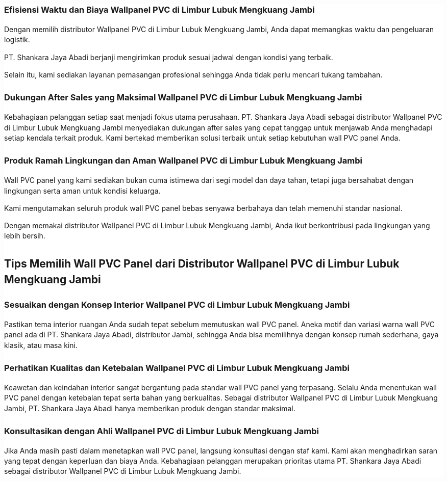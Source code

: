 ### Efisiensi Waktu dan Biaya Wallpanel PVC di Limbur Lubuk Mengkuang Jambi

Dengan memilih distributor Wallpanel PVC di Limbur Lubuk Mengkuang Jambi, Anda dapat memangkas waktu dan pengeluaran logistik.

PT. Shankara Jaya Abadi berjanji mengirimkan produk sesuai jadwal dengan kondisi yang terbaik.

Selain itu, kami sediakan layanan pemasangan profesional sehingga Anda tidak perlu mencari tukang tambahan.

### Dukungan After Sales yang Maksimal Wallpanel PVC di Limbur Lubuk Mengkuang Jambi

Kebahagiaan pelanggan setiap saat menjadi fokus utama perusahaan. PT. Shankara Jaya Abadi sebagai distributor Wallpanel PVC di Limbur Lubuk Mengkuang Jambi menyediakan dukungan after sales yang cepat tanggap untuk menjawab Anda menghadapi setiap kendala terkait produk. Kami bertekad memberikan solusi terbaik untuk setiap kebutuhan wall PVC panel Anda.

### Produk Ramah Lingkungan dan Aman Wallpanel PVC di Limbur Lubuk Mengkuang Jambi

Wall PVC panel yang kami sediakan bukan cuma istimewa dari segi model dan daya tahan, tetapi juga bersahabat dengan lingkungan serta aman untuk kondisi keluarga.

Kami mengutamakan seluruh produk wall PVC panel bebas senyawa berbahaya dan telah memenuhi standar nasional.

Dengan memakai distributor Wallpanel PVC di Limbur Lubuk Mengkuang Jambi, Anda ikut berkontribusi pada lingkungan yang lebih bersih.

## Tips Memilih Wall PVC Panel dari Distributor Wallpanel PVC di Limbur Lubuk Mengkuang Jambi

### Sesuaikan dengan Konsep Interior Wallpanel PVC di Limbur Lubuk Mengkuang Jambi

Pastikan tema interior ruangan Anda sudah tepat sebelum memutuskan wall PVC panel. Aneka motif dan variasi warna wall PVC panel ada di PT. Shankara Jaya Abadi, distributor Jambi, sehingga Anda bisa memilihnya dengan konsep rumah sederhana, gaya klasik, atau masa kini.

### Perhatikan Kualitas dan Ketebalan Wallpanel PVC di Limbur Lubuk Mengkuang Jambi

Keawetan dan keindahan interior sangat bergantung pada standar wall PVC panel yang terpasang. Selalu Anda menentukan wall PVC panel dengan ketebalan tepat serta bahan yang berkualitas. Sebagai distributor Wallpanel PVC di Limbur Lubuk Mengkuang Jambi, PT. Shankara Jaya Abadi hanya memberikan produk dengan standar maksimal.

### Konsultasikan dengan Ahli Wallpanel PVC di Limbur Lubuk Mengkuang Jambi

Jika Anda masih pasti dalam menetapkan wall PVC panel, langsung konsultasi dengan staf kami. Kami akan menghadirkan saran yang tepat dengan keperluan dan biaya Anda. Kebahagiaan pelanggan merupakan prioritas utama PT. Shankara Jaya Abadi sebagai distributor Wallpanel PVC di Limbur Lubuk Mengkuang Jambi.
